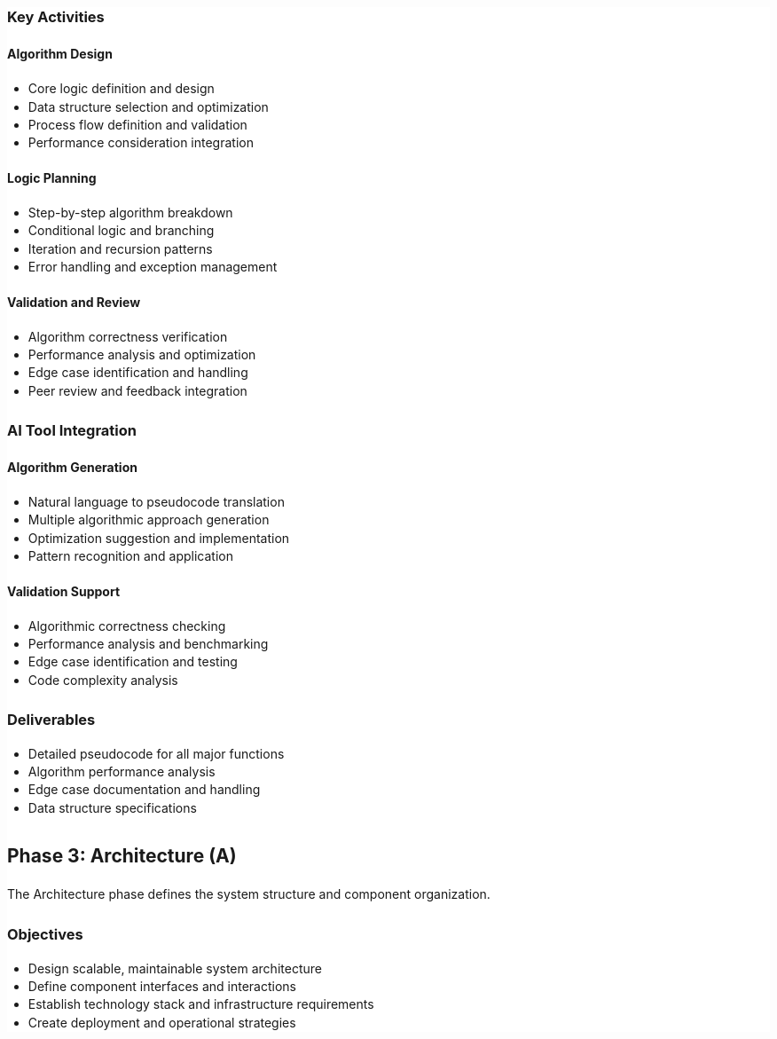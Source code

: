 ### Key Activities

#### Algorithm Design
- Core logic definition and design
- Data structure selection and optimization
- Process flow definition and validation
- Performance consideration integration

#### Logic Planning
- Step-by-step algorithm breakdown
- Conditional logic and branching
- Iteration and recursion patterns
- Error handling and exception management

#### Validation and Review
- Algorithm correctness verification
- Performance analysis and optimization
- Edge case identification and handling
- Peer review and feedback integration

### AI Tool Integration

#### Algorithm Generation
- Natural language to pseudocode translation
- Multiple algorithmic approach generation
- Optimization suggestion and implementation
- Pattern recognition and application

#### Validation Support
- Algorithmic correctness checking
- Performance analysis and benchmarking
- Edge case identification and testing
- Code complexity analysis

### Deliverables
- Detailed pseudocode for all major functions
- Algorithm performance analysis
- Edge case documentation and handling
- Data structure specifications

## Phase 3: Architecture (A)

The Architecture phase defines the system structure and component organization.

### Objectives
- Design scalable, maintainable system architecture
- Define component interfaces and interactions
- Establish technology stack and infrastructure requirements
- Create deployment and operational strategies
